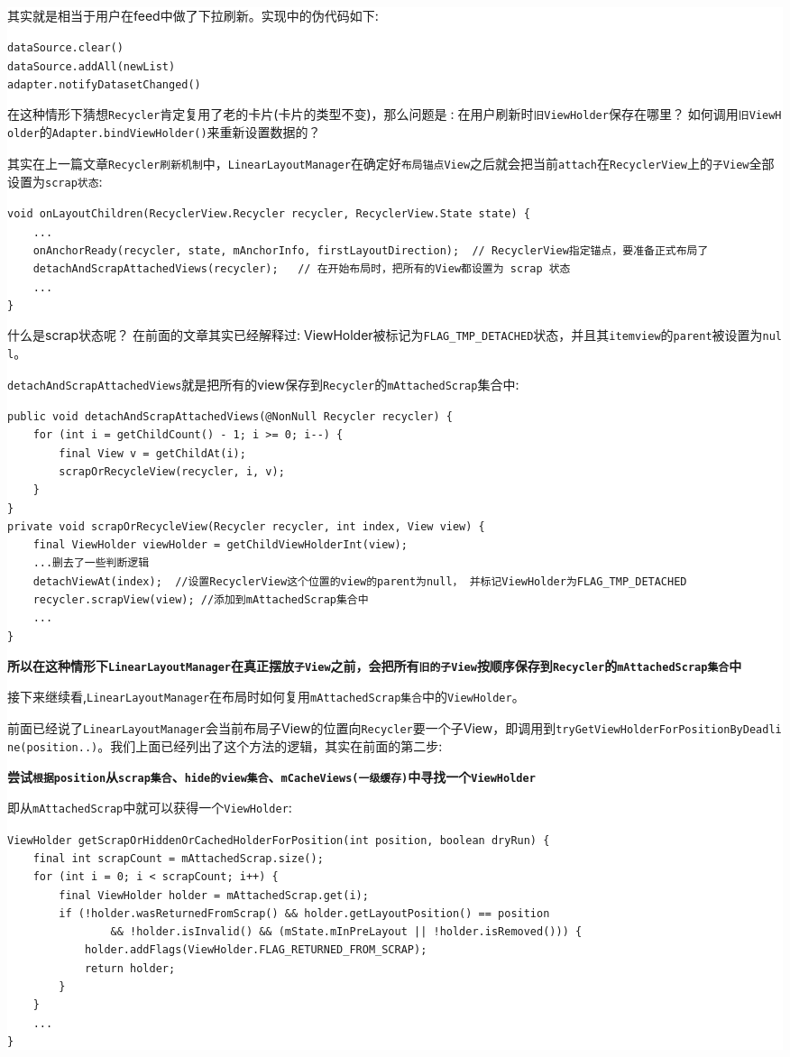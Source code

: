 其实就是相当于用户在feed中做了下拉刷新。实现中的伪代码如下:
```
dataSource.clear()
dataSource.addAll(newList)
adapter.notifyDatasetChanged()
```

在这种情形下猜想`Recycler`肯定复用了老的卡片(卡片的类型不变)，那么问题是 : 在用户刷新时`旧ViewHolder`保存在哪里？ 如何调用`旧ViewHolder`的`Adapter.bindViewHolder()`来重新设置数据的？

其实在上一篇文章`Recycler刷新机制`中，`LinearLayoutManager`在确定好`布局锚点View`之后就会把当前`attach`在`RecyclerView`上的`子View`全部设置为`scrap状态`:

```
void onLayoutChildren(RecyclerView.Recycler recycler, RecyclerView.State state) {
    ...
    onAnchorReady(recycler, state, mAnchorInfo, firstLayoutDirection);  // RecyclerView指定锚点，要准备正式布局了
    detachAndScrapAttachedViews(recycler);   // 在开始布局时，把所有的View都设置为 scrap 状态
    ...
}
```

什么是scrap状态呢？ 在前面的文章其实已经解释过: ViewHolder被标记为`FLAG_TMP_DETACHED`状态，并且其`itemview`的`parent`被设置为`null`。

 `detachAndScrapAttachedViews`就是把所有的view保存到`Recycler`的`mAttachedScrap`集合中:

```
public void detachAndScrapAttachedViews(@NonNull Recycler recycler) {
    for (int i = getChildCount() - 1; i >= 0; i--) {
        final View v = getChildAt(i);
        scrapOrRecycleView(recycler, i, v);
    }
}
private void scrapOrRecycleView(Recycler recycler, int index, View view) {
    final ViewHolder viewHolder = getChildViewHolderInt(view);
    ...删去了一些判断逻辑
    detachViewAt(index);  //设置RecyclerView这个位置的view的parent为null， 并标记ViewHolder为FLAG_TMP_DETACHED
    recycler.scrapView(view); //添加到mAttachedScrap集合中  
    ...
}
```

**所以在这种情形下`LinearLayoutManager`在真正摆放`子View`之前，会把所有`旧的子View`按顺序保存到`Recycler`的`mAttachedScrap集合`中**

接下来继续看,`LinearLayoutManager`在布局时如何复用`mAttachedScrap集合`中的`ViewHolder`。 

前面已经说了`LinearLayoutManager`会当前布局子View的位置向`Recycler`要一个子View，即调用到`tryGetViewHolderForPositionByDeadline(position..)`。我们上面已经列出了这个方法的逻辑，其实在前面的第二步:

**尝试`根据position`从`scrap集合`、`hide的view集合`、`mCacheViews(一级缓存)`中寻找一个`ViewHolder`**

即从`mAttachedScrap`中就可以获得一个`ViewHolder`: 

```
ViewHolder getScrapOrHiddenOrCachedHolderForPosition(int position, boolean dryRun) {
    final int scrapCount = mAttachedScrap.size();
    for (int i = 0; i < scrapCount; i++) {
        final ViewHolder holder = mAttachedScrap.get(i);
        if (!holder.wasReturnedFromScrap() && holder.getLayoutPosition() == position
                && !holder.isInvalid() && (mState.mInPreLayout || !holder.isRemoved())) {
            holder.addFlags(ViewHolder.FLAG_RETURNED_FROM_SCRAP);
            return holder;
        }
    }
    ...
}
```
